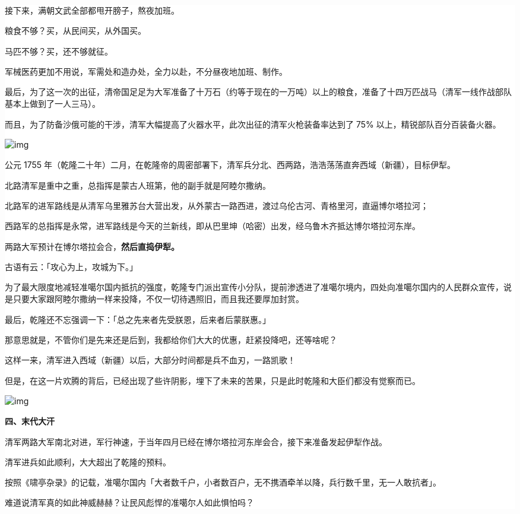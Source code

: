 
接下来，满朝文武全部都甩开膀子，熬夜加班。


粮食不够？买，从民间买，从外国买。


马匹不够？买，还不够就征。


军械医药更加不用说，军需处和造办处，全力以赴，不分昼夜地加班、制作。


最后，为了这一次的出征，清帝国足足为大军准备了十万石（约等于现在的一万吨）以上的粮食，准备了十四万匹战马（清军一线作战部队基本上做到了一人三马）。


而且，为了防备沙俄可能的干涉，清军大幅提高了火器水平，此次出征的清军火枪装备率达到了 75% 以上，精锐部队百分百装备火器。


![img](https://picx.zhimg.com/v2-9bfa3f4a3078e0c4ed36280952477ddc.webp)

公元 1755 年（乾隆二十年）二月，在乾隆帝的周密部署下，清军兵分北、西两路，浩浩荡荡直奔西域（新疆），目标伊犁。


北路清军是重中之重，总指挥是蒙古人班第，他的副手就是阿睦尔撒纳。


北路军的进军路线是从清军乌里雅苏台大营出发，从外蒙古一路西进，渡过乌伦古河、青格里河，直逼博尔塔拉河；


西路军的总指挥是永常，进军路线是今天的兰新线，即从巴里坤（哈密）出发，经乌鲁木齐抵达博尔塔拉河东岸。


两路大军预计在博尔塔拉会合，**然后直捣伊犁。**


古语有云：「攻心为上，攻城为下。」


为了最大限度地减轻准噶尔国内抵抗的强度，乾隆专门派出宣传小分队，提前渗透进了准噶尔境内，四处向准噶尔国内的人民群众宣传，说是只要大家跟阿睦尔撒纳一样来投降，不仅一切待遇照旧，而且我还要厚加封赏。


最后，乾隆还不忘强调一下：「总之先来者先受朕恩，后来者后蒙朕惠。」


那意思就是，不管你们是先来还是后到，我都给你们大大的优惠，赶紧投降吧，还等啥呢？


这样一来，清军进入西域（新疆）以后，大部分时间都是兵不血刃，一路凯歌！


但是，在这一片欢腾的背后，已经出现了些许阴影，埋下了未来的苦果，只是此时乾隆和大臣们都没有觉察而已。


![img](https://pica.zhimg.com/v2-1e7a03e0a8e5d994f702c6024e6360b0.webp)

**四、末代大汗**


清军两路大军南北对进，军行神速，于当年四月已经在博尔塔拉河东岸会合，接下来准备发起伊犁作战。


清军进兵如此顺利，大大超出了乾隆的预料。


按照《啸亭杂录》的记载，准噶尔国内「大者数千户，小者数百户，无不携酒牵羊以降，兵行数千里，无一人敢抗者」。


难道说清军真的如此神威赫赫？让民风彪悍的准噶尔人如此惧怕吗？

